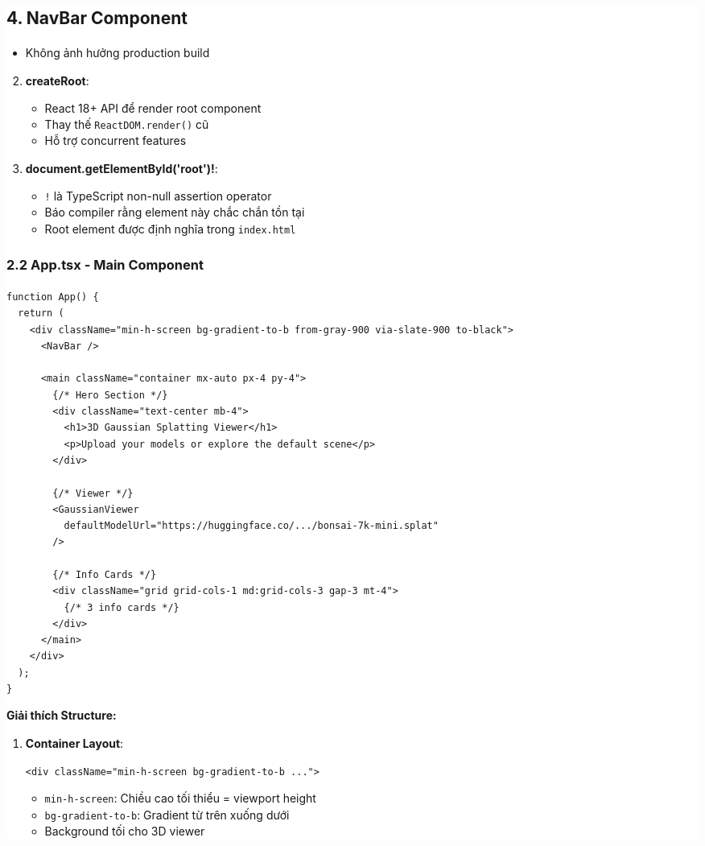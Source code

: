 
## 4. NavBar Component
   - Không ảnh hưởng production build

2. **createRoot**:
   - React 18+ API để render root component
   - Thay thế `ReactDOM.render()` cũ
   - Hỗ trợ concurrent features

3. **document.getElementById('root')!**:
   - `!` là TypeScript non-null assertion operator
   - Báo compiler rằng element này chắc chắn tồn tại
   - Root element được định nghĩa trong `index.html`

### 2.2 App.tsx - Main Component

```tsx
function App() {
  return (
    <div className="min-h-screen bg-gradient-to-b from-gray-900 via-slate-900 to-black">
      <NavBar />
      
      <main className="container mx-auto px-4 py-4">
        {/* Hero Section */}
        <div className="text-center mb-4">
          <h1>3D Gaussian Splatting Viewer</h1>
          <p>Upload your models or explore the default scene</p>
        </div>

        {/* Viewer */}
        <GaussianViewer 
          defaultModelUrl="https://huggingface.co/.../bonsai-7k-mini.splat"
        />

        {/* Info Cards */}
        <div className="grid grid-cols-1 md:grid-cols-3 gap-3 mt-4">
          {/* 3 info cards */}
        </div>
      </main>
    </div>
  );
}
```

**Giải thích Structure:**

1. **Container Layout**:
   ```tsx
   <div className="min-h-screen bg-gradient-to-b ...">
   ```
   - `min-h-screen`: Chiều cao tối thiểu = viewport height
   - `bg-gradient-to-b`: Gradient từ trên xuống dưới
   - Background tối cho 3D viewer
